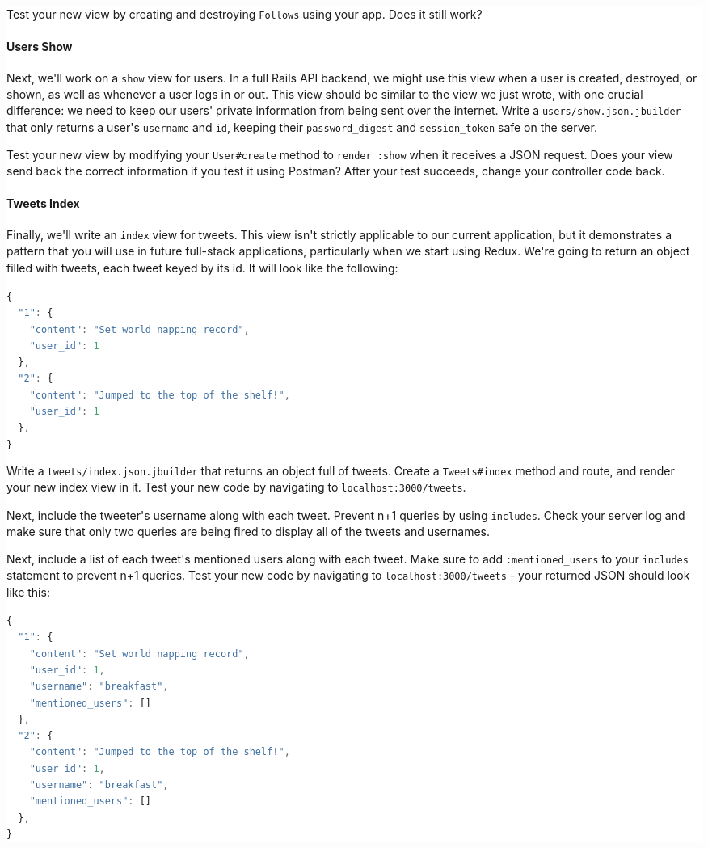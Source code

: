 Test your new view by creating and destroying `Follows` using your app. Does it
still work?

#### Users Show

Next, we'll work on a `show` view for users. In a full Rails API backend, we
might use this view when a user is created, destroyed, or shown, as well as
whenever a user logs in or out. This view should be similar to the view we just
wrote, with one crucial difference: we need to keep our users' private
information from being sent over the internet. Write a
`users/show.json.jbuilder` that only returns a user's `username` and `id`,
keeping their `password_digest` and `session_token` safe on the server.

Test your new view by modifying your `User#create` method to `render :show` when
it receives a JSON request. Does your view send back the correct information if
you test it using Postman? After your test succeeds, change your controller code
back.

#### Tweets Index

Finally, we'll write an `index` view for tweets. This view isn't strictly
applicable to our current application, but it demonstrates a pattern that you
will use in future full-stack applications, particularly when we start using
Redux. We're going to return an object filled with tweets, each tweet keyed by
its id. It will look like the following:

```js
{
  "1": {
    "content": "Set world napping record",
    "user_id": 1
  },
  "2": {
    "content": "Jumped to the top of the shelf!",
    "user_id": 1
  },
}
```

Write a `tweets/index.json.jbuilder` that returns an object full of tweets.
Create a `Tweets#index` method and route, and render your new index view in it.
Test your new code by navigating to `localhost:3000/tweets`.

Next, include the tweeter's username along with each tweet. Prevent n+1 queries
by using `includes`. Check your server log and make sure that only two queries
are being fired to display all of the tweets and usernames.

Next, include a list of each tweet's mentioned users along with each tweet. Make
sure to add `:mentioned_users` to your `includes` statement to prevent n+1
queries. Test your new code by navigating to `localhost:3000/tweets` - your
returned JSON should look like this:

```js
{
  "1": {
    "content": "Set world napping record",
    "user_id": 1,
    "username": "breakfast",
    "mentioned_users": []
  },
  "2": {
    "content": "Jumped to the top of the shelf!",
    "user_id": 1,
    "username": "breakfast",
    "mentioned_users": []
  },
}
```